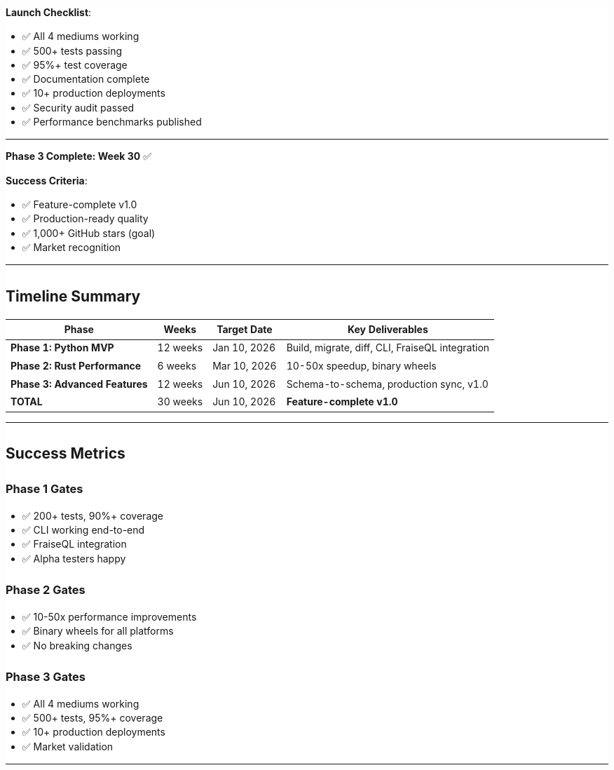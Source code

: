 **Launch Checklist**:
- ✅ All 4 mediums working
- ✅ 500+ tests passing
- ✅ 95%+ test coverage
- ✅ Documentation complete
- ✅ 10+ production deployments
- ✅ Security audit passed
- ✅ Performance benchmarks published

---

**Phase 3 Complete: Week 30** ✅

**Success Criteria**:
- ✅ Feature-complete v1.0
- ✅ Production-ready quality
- ✅ 1,000+ GitHub stars (goal)
- ✅ Market recognition

---

## Timeline Summary

| Phase | Weeks | Target Date | Key Deliverables |
|-------|-------|-------------|------------------|
| **Phase 1: Python MVP** | 12 weeks | Jan 10, 2026 | Build, migrate, diff, CLI, FraiseQL integration |
| **Phase 2: Rust Performance** | 6 weeks | Mar 10, 2026 | 10-50x speedup, binary wheels |
| **Phase 3: Advanced Features** | 12 weeks | Jun 10, 2026 | Schema-to-schema, production sync, v1.0 |
| **TOTAL** | 30 weeks | Jun 10, 2026 | **Feature-complete v1.0** |

---

## Success Metrics

### Phase 1 Gates
- ✅ 200+ tests, 90%+ coverage
- ✅ CLI working end-to-end
- ✅ FraiseQL integration
- ✅ Alpha testers happy

### Phase 2 Gates
- ✅ 10-50x performance improvements
- ✅ Binary wheels for all platforms
- ✅ No breaking changes

### Phase 3 Gates
- ✅ All 4 mediums working
- ✅ 500+ tests, 95%+ coverage
- ✅ 10+ production deployments
- ✅ Market validation

---